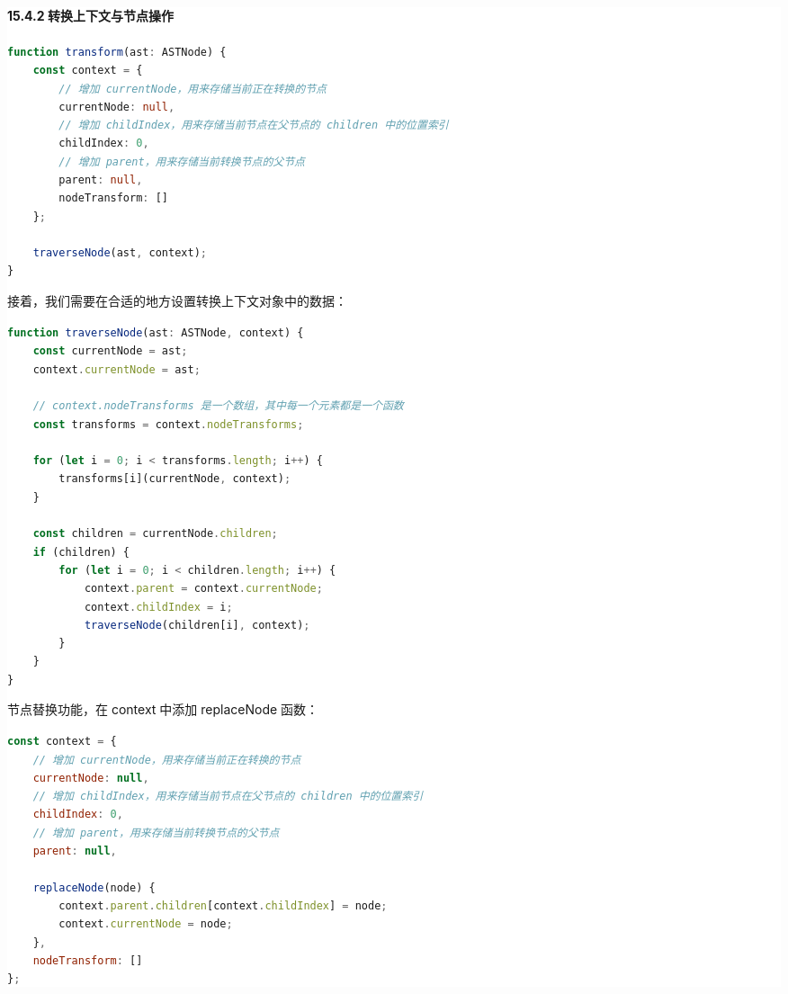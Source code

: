 #### 15.4.2 转换上下文与节点操作    

```ts
function transform(ast: ASTNode) {
    const context = {
        // 增加 currentNode，用来存储当前正在转换的节点
        currentNode: null,
        // 增加 childIndex，用来存储当前节点在父节点的 children 中的位置索引
        childIndex: 0,
        // 增加 parent，用来存储当前转换节点的父节点
        parent: null,
        nodeTransform: []
    };

    traverseNode(ast, context);
}
```    

接着，我们需要在合适的地方设置转换上下文对象中的数据：   

```ts
function traverseNode(ast: ASTNode, context) {
    const currentNode = ast;
    context.currentNode = ast;

    // context.nodeTransforms 是一个数组，其中每一个元素都是一个函数
    const transforms = context.nodeTransforms;

    for (let i = 0; i < transforms.length; i++) {
        transforms[i](currentNode, context);
    }

    const children = currentNode.children;
    if (children) {
        for (let i = 0; i < children.length; i++) {
            context.parent = context.currentNode;
            context.childIndex = i;
            traverseNode(children[i], context);
        }
    }
}
```    

节点替换功能，在 context 中添加 replaceNode 函数：   

```js
const context = {
    // 增加 currentNode，用来存储当前正在转换的节点
    currentNode: null,
    // 增加 childIndex，用来存储当前节点在父节点的 children 中的位置索引
    childIndex: 0,
    // 增加 parent，用来存储当前转换节点的父节点
    parent: null,

    replaceNode(node) {
        context.parent.children[context.childIndex] = node;
        context.currentNode = node;
    },
    nodeTransform: []
};
```    
